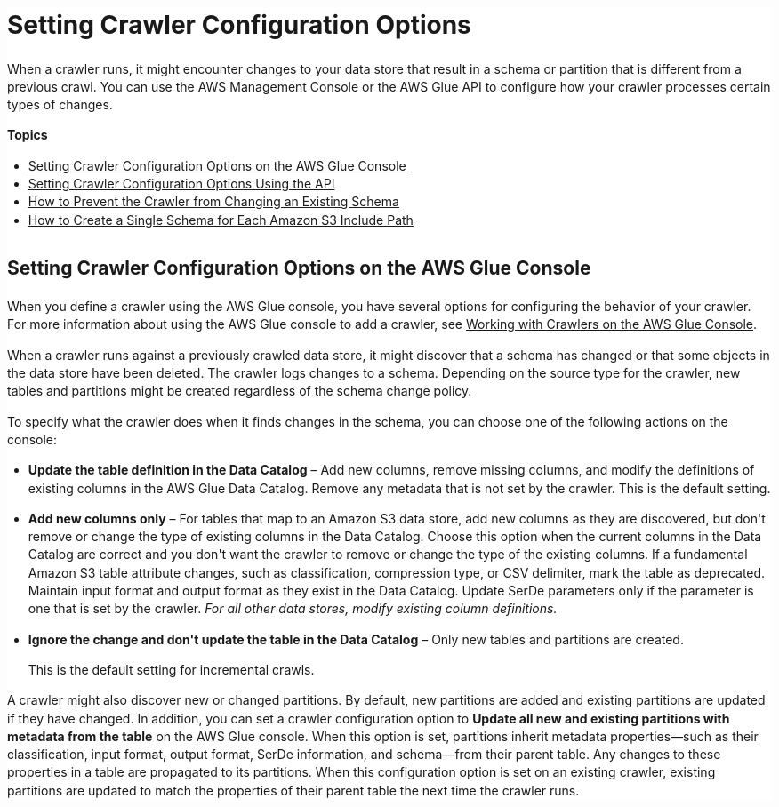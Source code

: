 # Setting Crawler Configuration Options<a name="crawler-configuration"></a>

When a crawler runs, it might encounter changes to your data store that result in a schema or partition that is different from a previous crawl\. You can use the AWS Management Console or the AWS Glue API to configure how your crawler processes certain types of changes\. 

**Topics**
+ [Setting Crawler Configuration Options on the AWS Glue Console](#crawler-configure-changes-console)
+ [Setting Crawler Configuration Options Using the API](#crawler-configure-changes-api)
+ [How to Prevent the Crawler from Changing an Existing Schema](#crawler-schema-changes-prevent)
+ [How to Create a Single Schema for Each Amazon S3 Include Path](#crawler-grouping-policy)

## Setting Crawler Configuration Options on the AWS Glue Console<a name="crawler-configure-changes-console"></a>

When you define a crawler using the AWS Glue console, you have several options for configuring the behavior of your crawler\. For more information about using the AWS Glue console to add a crawler, see [Working with Crawlers on the AWS Glue Console](console-crawlers.md)\.

When a crawler runs against a previously crawled data store, it might discover that a schema has changed or that some objects in the data store have been deleted\. The crawler logs changes to a schema\. Depending on the source type for the crawler, new tables and partitions might be created regardless of the schema change policy\.

To specify what the crawler does when it finds changes in the schema, you can choose one of the following actions on the console:
+ **Update the table definition in the Data Catalog** – Add new columns, remove missing columns, and modify the definitions of existing columns in the AWS Glue Data Catalog\. Remove any metadata that is not set by the crawler\. This is the default setting\.
+ **Add new columns only** – For tables that map to an Amazon S3 data store, add new columns as they are discovered, but don't remove or change the type of existing columns in the Data Catalog\. Choose this option when the current columns in the Data Catalog are correct and you don't want the crawler to remove or change the type of the existing columns\. If a fundamental Amazon S3 table attribute changes, such as classification, compression type, or CSV delimiter, mark the table as deprecated\. Maintain input format and output format as they exist in the Data Catalog\. Update SerDe parameters only if the parameter is one that is set by the crawler\. *For all other data stores, modify existing column definitions\.*
+ **Ignore the change and don't update the table in the Data Catalog** – Only new tables and partitions are created\.

  This is the default setting for incremental crawls\.

A crawler might also discover new or changed partitions\. By default, new partitions are added and existing partitions are updated if they have changed\. In addition, you can set a crawler configuration option to **Update all new and existing partitions with metadata from the table** on the AWS Glue console\. When this option is set, partitions inherit metadata properties—such as their classification, input format, output format, SerDe information, and schema—from their parent table\. Any changes to these properties in a table are propagated to its partitions\. When this configuration option is set on an existing crawler, existing partitions are updated to match the properties of their parent table the next time the crawler runs\. 
